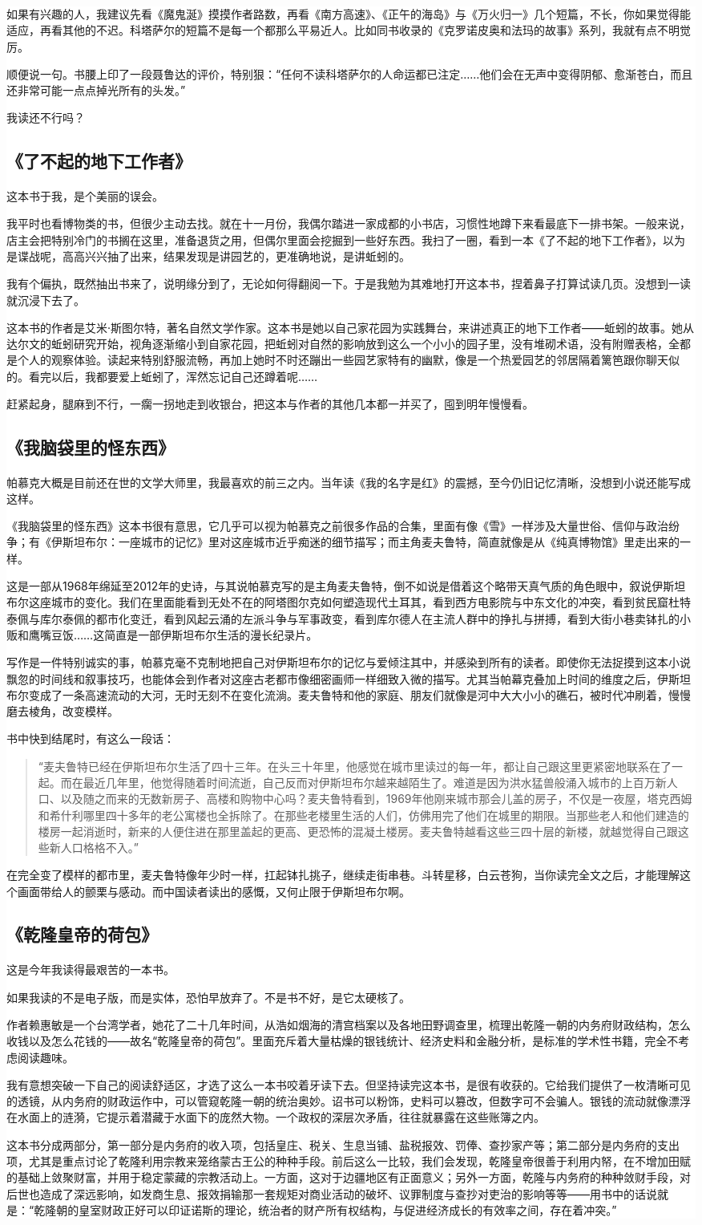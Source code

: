 如果有兴趣的人，我建议先看《魔鬼涎》摸摸作者路数，再看《南方高速》、《正午的海岛》与《万火归一》几个短篇，不长，你如果觉得能适应，再看其他的不迟。科塔萨尔的短篇不是每一个都那么平易近人。比如同书收录的《克罗诺皮奥和法玛的故事》系列，我就有点不明觉厉。

顺便说一句。书腰上印了一段聂鲁达的评价，特别狠：“任何不读科塔萨尔的人命运都已注定……他们会在无声中变得阴郁、愈渐苍白，而且还非常可能一点点掉光所有的头发。”

我读还不行吗？

## 《了不起的地下工作者》

这本书于我，是个美丽的误会。

我平时也看博物类的书，但很少主动去找。就在十一月份，我偶尔踏进一家成都的小书店，习惯性地蹲下来看最底下一排书架。一般来说，店主会把特别冷门的书搁在这里，准备退货之用，但偶尔里面会挖掘到一些好东西。我扫了一圈，看到一本《了不起的地下工作者》，以为是谍战呢，高高兴兴抽了出来，结果发现是讲园艺的，更准确地说，是讲蚯蚓的。

我有个偏执，既然抽出书来了，说明缘分到了，无论如何得翻阅一下。于是我勉为其难地打开这本书，捏着鼻子打算试读几页。没想到一读就沉浸下去了。

这本书的作者是艾米·斯图尔特，著名自然文学作家。这本书是她以自己家花园为实践舞台，来讲述真正的地下工作者——蚯蚓的故事。她从达尔文的蚯蚓研究开始，视角逐渐缩小到自家花园，把蚯蚓对自然的影响放到这么一个小小的园子里，没有堆砌术语，没有附赠表格，全都是个人的观察体验。读起来特别舒服流畅，再加上她时不时还蹦出一些园艺家特有的幽默，像是一个热爱园艺的邻居隔着篱笆跟你聊天似的。看完以后，我都要爱上蚯蚓了，浑然忘记自己还蹲着呢……

赶紧起身，腿麻到不行，一瘸一拐地走到收银台，把这本与作者的其他几本都一并买了，囤到明年慢慢看。

## 《我脑袋里的怪东西》

帕慕克大概是目前还在世的文学大师里，我最喜欢的前三之内。当年读《我的名字是红》的震撼，至今仍旧记忆清晰，没想到小说还能写成这样。

《我脑袋里的怪东西》这本书很有意思，它几乎可以视为帕慕克之前很多作品的合集，里面有像《雪》一样涉及大量世俗、信仰与政治纷争；有《伊斯坦布尔：一座城市的记忆》里对这座城市近乎痴迷的细节描写；而主角麦夫鲁特，简直就像是从《纯真博物馆》里走出来的一样。

这是一部从1968年绵延至2012年的史诗，与其说帕慕克写的是主角麦夫鲁特，倒不如说是借着这个略带天真气质的角色眼中，叙说伊斯坦布尔这座城市的变化。我们在里面能看到无处不在的阿塔图尔克如何塑造现代土耳其，看到西方电影院与中东文化的冲突，看到贫民窟杜特泰佩与库尔泰佩的都市化变迁，看到风起云涌的左派斗争与军事政变，看到库尔德人在主流人群中的挣扎与拼搏，看到大街小巷卖钵扎的小贩和鹰嘴豆饭……这简直是一部伊斯坦布尔生活的漫长纪录片。

写作是一件特别诚实的事，帕慕克毫不克制地把自己对伊斯坦布尔的记忆与爱倾注其中，并感染到所有的读者。即使你无法捉摸到这本小说飘忽的时间线和叙事技巧，也能体会到作者对这座古老都市像细密画师一样细致入微的描写。尤其当帕幕克叠加上时间的维度之后，伊斯坦布尔变成了一条高速流动的大河，无时无刻不在变化流淌。麦夫鲁特和他的家庭、朋友们就像是河中大大小小的礁石，被时代冲刷着，慢慢磨去棱角，改变模样。

书中快到结尾时，有这么一段话：

>“麦夫鲁特已经在伊斯坦布尔生活了四十三年。在头三十年里，他感觉在城市里读过的每一年，都让自己跟这里更紧密地联系在了一起。而在最近几年里，他觉得随着时间流逝，自己反而对伊斯坦布尔越来越陌生了。难道是因为洪水猛兽般涌入城市的上百万新人口、以及随之而来的无数新房子、高楼和购物中心吗？麦夫鲁特看到，1969年他刚来城市那会儿盖的房子，不仅是一夜屋，塔克西姆和希什利哪里四十多年的老公寓楼也全拆除了。在那些老楼里生活的人们，仿佛用完了他们在城里的期限。当那些老人和他们建造的楼房一起消逝时，新来的人便住进在那里盖起的更高、更恐怖的混凝土楼房。麦夫鲁特越看这些三四十层的新楼，就越觉得自己跟这些新人口格格不入。”

在完全变了模样的都市里，麦夫鲁特像年少时一样，扛起钵扎挑子，继续走街串巷。斗转星移，白云苍狗，当你读完全文之后，才能理解这个画面带给人的颤栗与感动。而中国读者读出的感慨，又何止限于伊斯坦布尔啊。

## 《乾隆皇帝的荷包》

这是今年我读得最艰苦的一本书。

如果我读的不是电子版，而是实体，恐怕早放弃了。不是书不好，是它太硬核了。

作者赖惠敏是一个台湾学者，她花了二十几年时间，从浩如烟海的清宫档案以及各地田野调查里，梳理出乾隆一朝的内务府财政结构，怎么收钱以及怎么花钱的——故名“乾隆皇帝的荷包”。里面充斥着大量枯燥的银钱统计、经济史料和金融分析，是标准的学术性书籍，完全不考虑阅读趣味。

我有意想突破一下自己的阅读舒适区，才选了这么一本书咬着牙读下去。但坚持读完这本书，是很有收获的。它给我们提供了一枚清晰可见的透镜，从内务府的财政运作中，可以管窥乾隆一朝的统治奥妙。诏书可以粉饰，史料可以篡改，但数字可不会骗人。银钱的流动就像漂浮在水面上的涟漪，它提示着潜藏于水面下的庞然大物。一个政权的深层次矛盾，往往就暴露在这些账簿之内。

这本书分成两部分，第一部分是内务府的收入项，包括皇庄、税关、生息当铺、盐税报效、罚俸、查抄家产等；第二部分是内务府的支出项，尤其是重点讨论了乾隆利用宗教来笼络蒙古王公的种种手段。前后这么一比较，我们会发现，乾隆皇帝很善于利用内帑，在不增加田赋的基础上敛聚财富，并用于稳定蒙藏的宗教活动上。一方面，这对于边疆地区有正面意义；另外一方面，乾隆与内务府的种种敛财手段，对后世也造成了深远影响，如发商生息、报效捐输那一套规矩对商业活动的破坏、议罪制度与查抄对吏治的影响等等——用书中的话说就是：“乾隆朝的皇室财政正好可以印证诺斯的理论，统治者的财产所有权结构，与促进经济成长的有效率之间，存在着冲突。”
